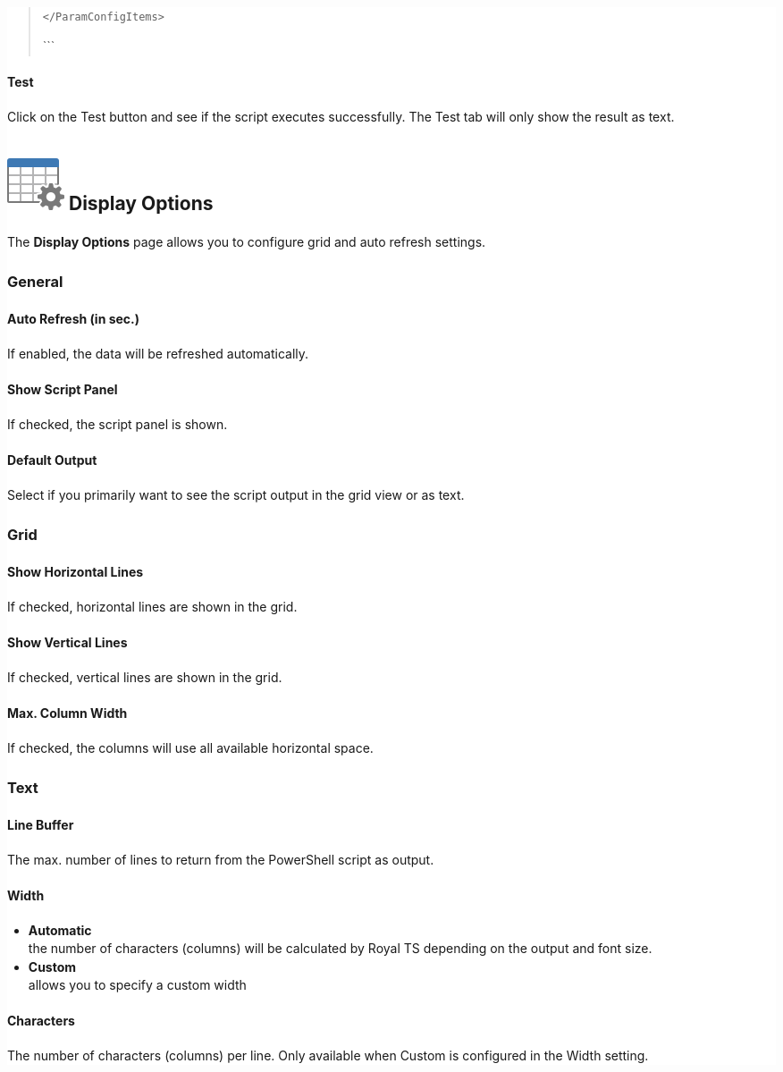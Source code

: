 >     </ParamConfigItems>
> </ParamConfig>
> ```

#### Test
Click on the Test button and see if the script executes successfully. The Test tab will only show the result as text.

## ![](/r2022/images/RoyalTS/Plugins/Connections/PowerShell/SVG_PageDisplayOptions_32.svg#img_header) Display Options
The **Display Options** page allows you to configure grid and auto refresh settings.

### General
#### Auto Refresh (in sec.)
If enabled, the data will be refreshed automatically.

#### Show Script Panel
If checked, the script panel is shown.

#### Default Output
Select if you primarily want to see the script output in the grid view or as text.

### Grid
#### Show Horizontal Lines
If checked, horizontal lines are shown in the grid.

#### Show Vertical Lines
If checked, vertical lines are shown in the grid.

#### Max. Column Width
If checked, the columns will use all available horizontal space.

### Text
#### Line Buffer
The max. number of lines to return from the PowerShell script as output.

#### Width
- **Automatic**  
  the number of characters (columns) will be calculated by Royal TS depending on the output and font size.
- **Custom**  
  allows you to specify a custom width
 
#### Characters
The number of characters (columns) per line. Only available when Custom is configured in the Width setting.
